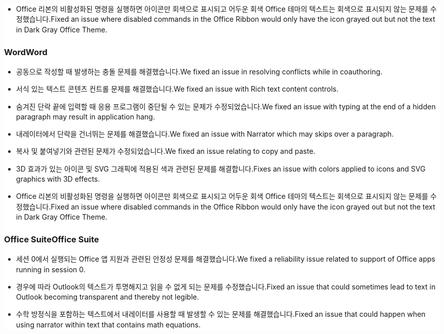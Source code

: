 - <span data-ttu-id="b853b-151">Office 리본의 비활성화된 명령을 실행하면 아이콘만 회색으로 표시되고 어두운 회색 Office 테마의 텍스트는 회색으로 표시되지 않는 문제를 수정했습니다.</span><span class="sxs-lookup"><span data-stu-id="b853b-151">Fixed an issue where disabled commands in the Office Ribbon would only have the icon grayed out but not the text in Dark Gray Office Theme.</span></span>


### <a name="word"></a><span data-ttu-id="b853b-152">Word</span><span class="sxs-lookup"><span data-stu-id="b853b-152">Word</span></span>

- <span data-ttu-id="b853b-153">공동으로 작성할 때 발생하는 충돌 문제를 해결했습니다.</span><span class="sxs-lookup"><span data-stu-id="b853b-153">We fixed an issue in resolving conflicts while in coauthoring.</span></span>


- <span data-ttu-id="b853b-154">서식 있는 텍스트 콘텐츠 컨트롤 문제를 해결했습니다.</span><span class="sxs-lookup"><span data-stu-id="b853b-154">We fixed an issue with Rich text content controls.</span></span>


- <span data-ttu-id="b853b-155">숨겨진 단락 끝에 입력할 때 응용 프로그램이 중단될 수 있는 문제가 수정되었습니다.</span><span class="sxs-lookup"><span data-stu-id="b853b-155">We fixed an issue with typing at the end of a hidden paragraph may result in application hang.</span></span>


- <span data-ttu-id="b853b-156">내레이터에서 단락을 건너뛰는 문제를 해결했습니다.</span><span class="sxs-lookup"><span data-stu-id="b853b-156">We fixed an issue with Narrator which may skips over a paragraph.</span></span>


- <span data-ttu-id="b853b-157">복사 및 붙여넣기와 관련된 문제가 수정되었습니다.</span><span class="sxs-lookup"><span data-stu-id="b853b-157">We fixed an issue relating to copy and paste.</span></span>


- <span data-ttu-id="b853b-158">3D 효과가 있는 아이콘 및 SVG 그래픽에 적용된 색과 관련된 문제를 해결합니다.</span><span class="sxs-lookup"><span data-stu-id="b853b-158">Fixes an issue with colors applied to icons and SVG graphics with 3D effects.</span></span>


- <span data-ttu-id="b853b-159">Office 리본의 비활성화된 명령을 실행하면 아이콘만 회색으로 표시되고 어두운 회색 Office 테마의 텍스트는 회색으로 표시되지 않는 문제를 수정했습니다.</span><span class="sxs-lookup"><span data-stu-id="b853b-159">Fixed an issue where disabled commands in the Office Ribbon would only have the icon grayed out but not the text in Dark Gray Office Theme.</span></span>


### <a name="office-suite"></a><span data-ttu-id="b853b-160">Office Suite</span><span class="sxs-lookup"><span data-stu-id="b853b-160">Office Suite</span></span>

- <span data-ttu-id="b853b-161">세션 0에서 실행되는 Office 앱 지원과 관련된 안정성 문제를 해결했습니다.</span><span class="sxs-lookup"><span data-stu-id="b853b-161">We fixed a reliability issue related to support of Office apps running in session 0.</span></span>


- <span data-ttu-id="b853b-162">경우에 따라 Outlook의 텍스트가 투명해지고 읽을 수 없게 되는 문제를 수정했습니다.</span><span class="sxs-lookup"><span data-stu-id="b853b-162">Fixed an issue that could sometimes lead to text in Outlook becoming transparent and thereby not legible.</span></span>


- <span data-ttu-id="b853b-163">수학 방정식을 포함하는 텍스트에서 내레이터를 사용할 때 발생할 수 있는 문제를 해결했습니다.</span><span class="sxs-lookup"><span data-stu-id="b853b-163">Fixed an issue that could happen when using narrator within text that contains math equations.</span></span>
